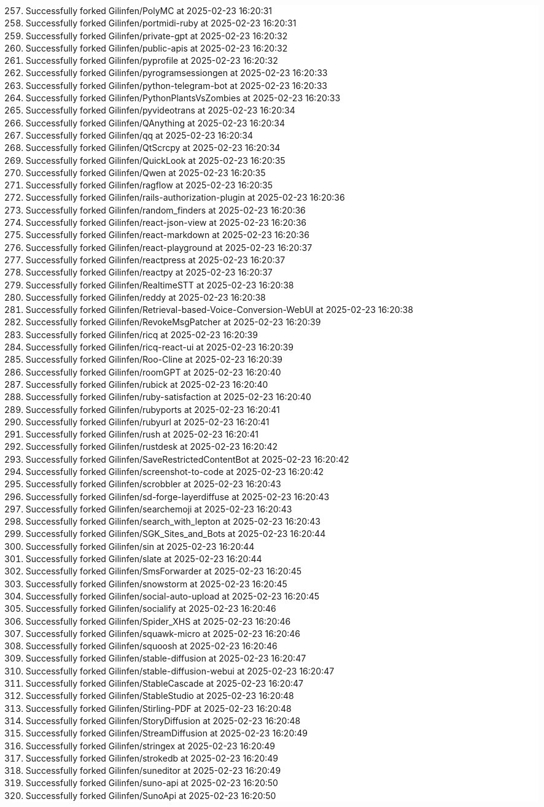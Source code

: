 257. Successfully forked Gilinfen/PolyMC at 2025-02-23 16:20:31
258. Successfully forked Gilinfen/portmidi-ruby at 2025-02-23 16:20:31
259. Successfully forked Gilinfen/private-gpt at 2025-02-23 16:20:32
260. Successfully forked Gilinfen/public-apis at 2025-02-23 16:20:32
261. Successfully forked Gilinfen/pyprofile at 2025-02-23 16:20:32
262. Successfully forked Gilinfen/pyrogramsessiongen at 2025-02-23 16:20:33
263. Successfully forked Gilinfen/python-telegram-bot at 2025-02-23 16:20:33
264. Successfully forked Gilinfen/PythonPlantsVsZombies at 2025-02-23 16:20:33
265. Successfully forked Gilinfen/pyvideotrans at 2025-02-23 16:20:34
266. Successfully forked Gilinfen/QAnything at 2025-02-23 16:20:34
267. Successfully forked Gilinfen/qq at 2025-02-23 16:20:34
268. Successfully forked Gilinfen/QtScrcpy at 2025-02-23 16:20:34
269. Successfully forked Gilinfen/QuickLook at 2025-02-23 16:20:35
270. Successfully forked Gilinfen/Qwen at 2025-02-23 16:20:35
271. Successfully forked Gilinfen/ragflow at 2025-02-23 16:20:35
272. Successfully forked Gilinfen/rails-authorization-plugin at 2025-02-23 16:20:36
273. Successfully forked Gilinfen/random_finders at 2025-02-23 16:20:36
274. Successfully forked Gilinfen/react-json-view at 2025-02-23 16:20:36
275. Successfully forked Gilinfen/react-markdown at 2025-02-23 16:20:36
276. Successfully forked Gilinfen/react-playground at 2025-02-23 16:20:37
277. Successfully forked Gilinfen/reactpress at 2025-02-23 16:20:37
278. Successfully forked Gilinfen/reactpy at 2025-02-23 16:20:37
279. Successfully forked Gilinfen/RealtimeSTT at 2025-02-23 16:20:38
280. Successfully forked Gilinfen/reddy at 2025-02-23 16:20:38
281. Successfully forked Gilinfen/Retrieval-based-Voice-Conversion-WebUI at 2025-02-23 16:20:38
282. Successfully forked Gilinfen/RevokeMsgPatcher at 2025-02-23 16:20:39
283. Successfully forked Gilinfen/ricq at 2025-02-23 16:20:39
284. Successfully forked Gilinfen/ricq-react-ui at 2025-02-23 16:20:39
285. Successfully forked Gilinfen/Roo-Cline at 2025-02-23 16:20:39
286. Successfully forked Gilinfen/roomGPT at 2025-02-23 16:20:40
287. Successfully forked Gilinfen/rubick at 2025-02-23 16:20:40
288. Successfully forked Gilinfen/ruby-satisfaction at 2025-02-23 16:20:40
289. Successfully forked Gilinfen/rubyports at 2025-02-23 16:20:41
290. Successfully forked Gilinfen/rubyurl at 2025-02-23 16:20:41
291. Successfully forked Gilinfen/rush at 2025-02-23 16:20:41
292. Successfully forked Gilinfen/rustdesk at 2025-02-23 16:20:42
293. Successfully forked Gilinfen/SaveRestrictedContentBot at 2025-02-23 16:20:42
294. Successfully forked Gilinfen/screenshot-to-code at 2025-02-23 16:20:42
295. Successfully forked Gilinfen/scrobbler at 2025-02-23 16:20:43
296. Successfully forked Gilinfen/sd-forge-layerdiffuse at 2025-02-23 16:20:43
297. Successfully forked Gilinfen/searchemoji at 2025-02-23 16:20:43
298. Successfully forked Gilinfen/search_with_lepton at 2025-02-23 16:20:43
299. Successfully forked Gilinfen/SGK_Sites_and_Bots at 2025-02-23 16:20:44
300. Successfully forked Gilinfen/sin at 2025-02-23 16:20:44
301. Successfully forked Gilinfen/slate at 2025-02-23 16:20:44
302. Successfully forked Gilinfen/SmsForwarder at 2025-02-23 16:20:45
303. Successfully forked Gilinfen/snowstorm at 2025-02-23 16:20:45
304. Successfully forked Gilinfen/social-auto-upload at 2025-02-23 16:20:45
305. Successfully forked Gilinfen/socialify at 2025-02-23 16:20:46
306. Successfully forked Gilinfen/Spider_XHS at 2025-02-23 16:20:46
307. Successfully forked Gilinfen/squawk-micro at 2025-02-23 16:20:46
308. Successfully forked Gilinfen/squoosh at 2025-02-23 16:20:46
309. Successfully forked Gilinfen/stable-diffusion at 2025-02-23 16:20:47
310. Successfully forked Gilinfen/stable-diffusion-webui at 2025-02-23 16:20:47
311. Successfully forked Gilinfen/StableCascade at 2025-02-23 16:20:47
312. Successfully forked Gilinfen/StableStudio at 2025-02-23 16:20:48
313. Successfully forked Gilinfen/Stirling-PDF at 2025-02-23 16:20:48
314. Successfully forked Gilinfen/StoryDiffusion at 2025-02-23 16:20:48
315. Successfully forked Gilinfen/StreamDiffusion at 2025-02-23 16:20:49
316. Successfully forked Gilinfen/stringex at 2025-02-23 16:20:49
317. Successfully forked Gilinfen/strokedb at 2025-02-23 16:20:49
318. Successfully forked Gilinfen/suneditor at 2025-02-23 16:20:49
319. Successfully forked Gilinfen/suno-api at 2025-02-23 16:20:50
320. Successfully forked Gilinfen/SunoApi at 2025-02-23 16:20:50